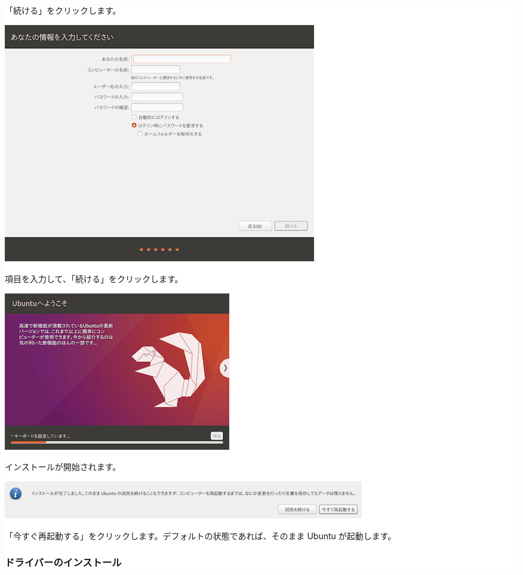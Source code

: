 「続ける」をクリックします。

![](160430-572430b679f55.png)

項目を入力して、「続ける」をクリックします。

![](160430-572430b7a9d04.png)

インストールが開始されます。

![](160430-572430b985329.png)

「今すぐ再起動する」をクリックします。デフォルトの状態であれば、そのまま Ubuntu が起動します。

### ドライバーのインストール
